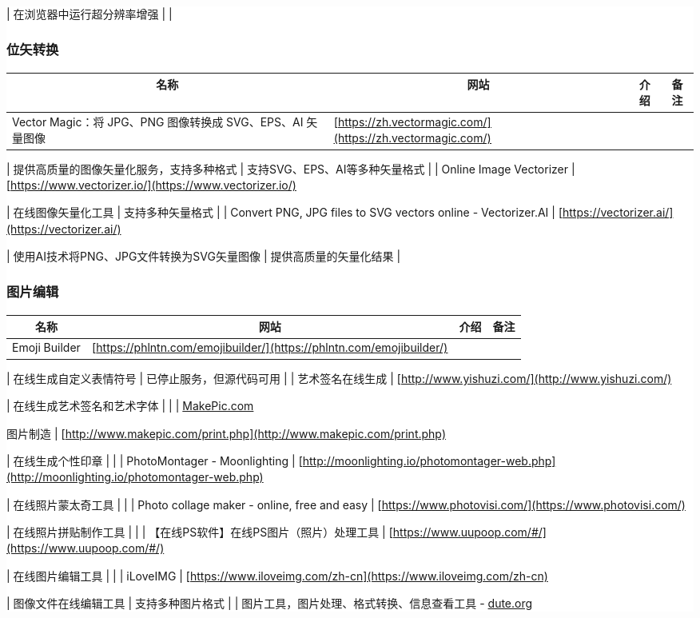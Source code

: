  | 在浏览器中运行超分辨率增强 |  |

### [](#p-3920085-h-24)位矢转换

| 名称 | 网站 | 介绍 | 备注 |
| --- | --- | --- | --- |
| Vector Magic：将 JPG、PNG 图像转换成 SVG、EPS、AI 矢量图像 | [https://zh.vectormagic.com/](https://zh.vectormagic.com/)

 | 提供高质量的图像矢量化服务，支持多种格式 | 支持SVG、EPS、AI等多种矢量格式 |
| Online Image Vectorizer | [https://www.vectorizer.io/](https://www.vectorizer.io/)

 | 在线图像矢量化工具 | 支持多种矢量格式 |
| Convert PNG, JPG files to SVG vectors online - Vectorizer.AI | [https://vectorizer.ai/](https://vectorizer.ai/)

 | 使用AI技术将PNG、JPG文件转换为SVG矢量图像 | 提供高质量的矢量化结果 |

### [](#p-3920085-h-25)图片编辑

| 名称 | 网站 | 介绍 | 备注 |
| --- | --- | --- | --- |
| Emoji Builder | [https://phlntn.com/emojibuilder/](https://phlntn.com/emojibuilder/)

 | 在线生成自定义表情符号 | 已停止服务，但源代码可用 |
| 艺术签名在线生成 | [http://www.yishuzi.com/](http://www.yishuzi.com/)

 | 在线生成艺术签名和艺术字体 |  |
| [MakePic.com](http://MakePic.com)

图片制造 | [http://www.makepic.com/print.php](http://www.makepic.com/print.php)

 | 在线生成个性印章 |  |
| PhotoMontager - Moonlighting | [http://moonlighting.io/photomontager-web.php](http://moonlighting.io/photomontager-web.php)

 | 在线照片蒙太奇工具 |  |
| Photo collage maker - online, free and easy | [https://www.photovisi.com/](https://www.photovisi.com/)

 | 在线照片拼贴制作工具 |  |
| 【在线PS软件】在线PS图片（照片）处理工具 | [https://www.uupoop.com/#/](https://www.uupoop.com/#/)

 | 在线图片编辑工具 |  |
| iLoveIMG | [https://www.iloveimg.com/zh-cn](https://www.iloveimg.com/zh-cn)

 | 图像文件在线编辑工具 | 支持多种图片格式 |
| 图片工具，图片处理、格式转换、信息查看工具 - [dute.org](http://dute.org)
